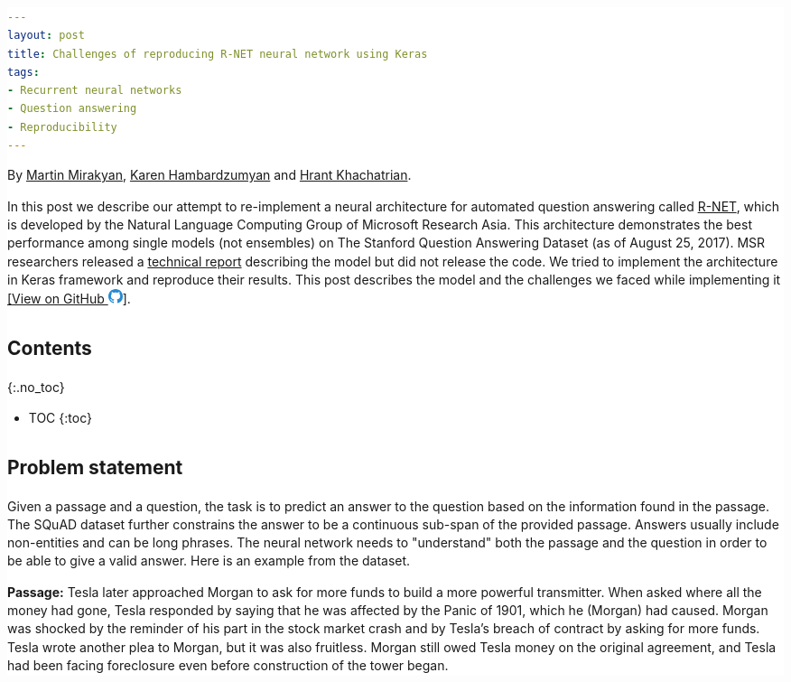 ```yaml
---
layout: post
title: Challenges of reproducing R-NET neural network using Keras
tags:
- Recurrent neural networks
- Question answering
- Reproducibility
---
```


By [Martin Mirakyan](https://github.com/MartinXPN), [Karen Hambardzumyan](https://github.com/mahnerak) and
 [Hrant Khachatrian](https://github.com/Hrant-Khachatrian).

In this post we describe our attempt to re-implement a neural architecture for automated question answering called [R-NET](https://www.microsoft.com/en-us/research/publication/mrc/), which is developed by the Natural Language Computing Group of Microsoft Research Asia. This architecture demonstrates the best performance among single models (not ensembles) on The Stanford Question Answering Dataset (as of August 25, 2017). MSR researchers released a [technical report](https://www.microsoft.com/en-us/research/wp-content/uploads/2017/05/r-net.pdf) describing the model but did not release the code. We tried to implement the architecture in Keras framework and reproduce their results. This post describes the model and the challenges we faced while implementing it <a class="nav-link" href="https://github.com/YerevaNN/R-NET-in-Keras">[<span class="hidden-xs-down">View on GitHub </span><svg version="1.1" width="16" height="16" viewBox="0 0 16 16" class="octicon octicon-mark-github" aria-hidden="true"><path fill-rule="evenodd" fill="#268bd2" d="M8 0C3.58 0 0 3.58 0 8c0 3.54 2.29 6.53 5.47 7.59.4.07.55-.17.55-.38 0-.19-.01-.82-.01-1.49-2.01.37-2.53-.49-2.69-.94-.09-.23-.48-.94-.82-1.13-.28-.15-.68-.52-.01-.53.63-.01 1.08.58 1.23.82.72 1.21 1.87.87 2.33.66.07-.52.28-.87.51-1.07-1.78-.2-3.64-.89-3.64-3.95 0-.87.31-1.59.82-2.15-.08-.2-.36-1.02.08-2.12 0 0 .67-.21 2.2.82.64-.18 1.32-.27 2-.27.68 0 1.36.09 2 .27 1.53-1.04 2.2-.82 2.2-.82.44 1.1.16 1.92.08 2.12.51.56.82 1.27.82 2.15 0 3.07-1.87 3.75-3.65 3.95.29.25.54.73.54 1.48 0 1.07-.01 1.93-.01 2.2 0 .21.15.46.55.38A8.013 8.013 0 0 0 16 8c0-4.42-3.58-8-8-8z"></path></svg>]</a>.



## Contents
{:.no_toc}
* TOC
{:toc}

## Problem statement

Given a passage and a question, the task is to predict an answer to the question based on the information found in the passage. The SQuAD dataset further constrains the answer to be a continuous sub-span of the provided passage. Answers usually include non-entities and can be long phrases. The neural network needs to "understand" both the passage and the question in order to be able to give a valid answer. Here is an example from the dataset.

**Passage:** Tesla later approached Morgan to ask for more funds to build a more powerful transmitter. When asked where all the money had gone, Tesla responded by saying that he was affected by the Panic of 1901, which he (Morgan) had caused. Morgan was shocked by the reminder of his part in the stock market crash and by Tesla’s breach of contract by asking for more funds. Tesla wrote another plea to Morgan, but it was also fruitless. Morgan still owed Tesla money on the original agreement, and Tesla had been facing foreclosure even before construction of the tower began.
